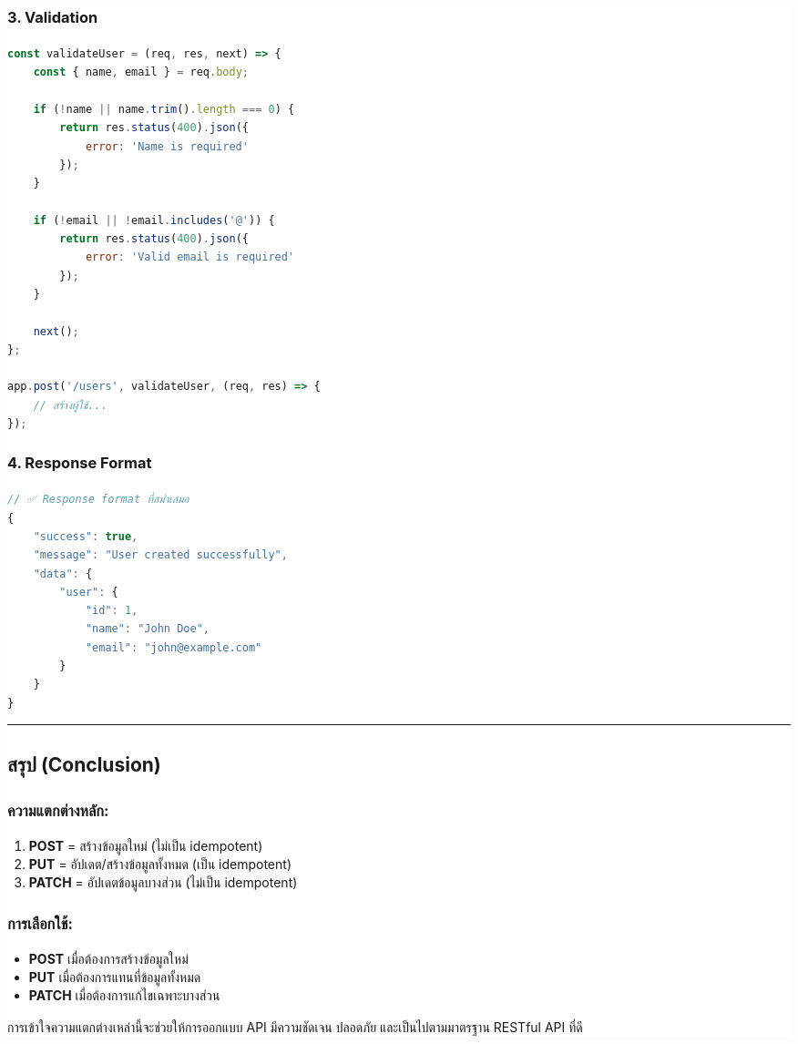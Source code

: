### 3. Validation
```javascript
const validateUser = (req, res, next) => {
    const { name, email } = req.body;
    
    if (!name || name.trim().length === 0) {
        return res.status(400).json({ 
            error: 'Name is required' 
        });
    }
    
    if (!email || !email.includes('@')) {
        return res.status(400).json({ 
            error: 'Valid email is required' 
        });
    }
    
    next();
};

app.post('/users', validateUser, (req, res) => {
    // สร้างผู้ใช้...
});
```

### 4. Response Format
```javascript
// ✅ Response format ที่สม่ำเสมอ
{
    "success": true,
    "message": "User created successfully",
    "data": {
        "user": {
            "id": 1,
            "name": "John Doe",
            "email": "john@example.com"
        }
    }
}
```

---

## สรุป (Conclusion)

### ความแตกต่างหลัก:
1. **POST** = สร้างข้อมูลใหม่ (ไม่เป็น idempotent)
2. **PUT** = อัปเดต/สร้างข้อมูลทั้งหมด (เป็น idempotent)
3. **PATCH** = อัปเดตข้อมูลบางส่วน (ไม่เป็น idempotent)

### การเลือกใช้:
- **POST** เมื่อต้องการสร้างข้อมูลใหม่
- **PUT** เมื่อต้องการแทนที่ข้อมูลทั้งหมด
- **PATCH** เมื่อต้องการแก้ไขเฉพาะบางส่วน

การเข้าใจความแตกต่างเหล่านี้จะช่วยให้การออกแบบ API มีความชัดเจน ปลอดภัย และเป็นไปตามมาตรฐาน RESTful API ที่ดี